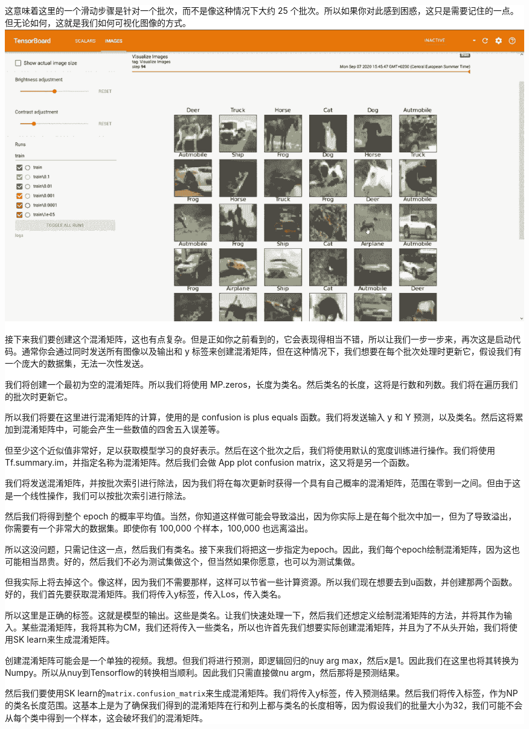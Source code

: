 这意味着这里的一个滑动步骤是针对一个批次，而不是像这种情况下大约 25 个批次。所以如果你对此感到困惑，这只是需要记住的一点。但无论如何，这就是我们如何可视化图像的方式。![](img/41a5fdcb23b17bc7ced9ef9ac3dfb245_29.png)

接下来我们要创建这个混淆矩阵，这也有点复杂。但是正如你之前看到的，它会表现得相当不错，所以让我们一步一步来，再次这是启动代码。通常你会通过同时发送所有图像以及输出和 y 标签来创建混淆矩阵，但在这种情况下，我们想要在每个批次处理时更新它，假设我们有一个庞大的数据集，无法一次性发送。

我们将创建一个最初为空的混淆矩阵。所以我们将使用 MP.zeros，长度为类名。然后类名的长度，这将是行数和列数。我们将在遍历我们的批次时更新它。

所以我们将要在这里进行混淆矩阵的计算，使用的是 confusion is plus equals 函数。我们将发送输入 y 和 Y 预测，以及类名。然后这将累加到混淆矩阵中，可能会产生一些数值的四舍五入误差等。

但至少这个近似值非常好，足以获取模型学习的良好表示。然后在这个批次之后，我们将使用默认的宽度训练进行操作。我们将使用 Tf.summary.im，并指定名称为混淆矩阵。然后我们会做 App plot confusion matrix，这又将是另一个函数。

我们将发送混淆矩阵，并按批次索引进行除法，因为我们将在每次更新时获得一个具有自己概率的混淆矩阵，范围在零到一之间。但由于这是一个线性操作，我们可以按批次索引进行除法。

然后我们将得到整个 epoch 的概率平均值。当然，你知道这样做可能会导致溢出，因为你实际上是在每个批次中加一，但为了导致溢出，你需要有一个非常大的数据集。即使你有 100,000 个样本，100,000 也远离溢出。

所以这没问题，只需记住这一点，然后我们有类名。接下来我们将把这一步指定为epoch。因此，我们每个epoch绘制混淆矩阵，因为这也可能相当昂贵。好的，然后我们不必为测试集做这个，但当然如果你愿意，也可以为测试集做。

但我实际上将去掉这个。像这样，因为我们不需要那样，这样可以节省一些计算资源。所以我们现在想要去到u函数，并创建那两个函数。好的，我们首先要获取混淆矩阵。我们将传入y标签，传入Los，传入类名。

所以这里是正确的标签。这就是模型的输出。这些是类名。让我们快速处理一下，然后我们还想定义绘制混淆矩阵的方法，并将其作为输入。某些混淆矩阵，我将其称为CM，我们还将传入一些类名，所以也许首先我们想要实际创建混淆矩阵，并且为了不从头开始，我们将使用SK learn来生成混淆矩阵。

创建混淆矩阵可能会是一个单独的视频。我想。但我们将进行预测，即逻辑回归的nuy arg max，然后x是1。因此我们在这里也将其转换为Numpy。所以从nuy到Tensorflow的转换相当顺利。因此我们只需直接做nu argm，然后那将是预测结果。

然后我们要使用SK learn的`matrix.confusion_matrix`来生成混淆矩阵。我们将传入y标签，传入预测结果。然后我们将传入标签，作为NP的类名长度范围。这基本上是为了确保我们得到的混淆矩阵在行和列上都与类名的长度相等，因为假设我们的批量大小为32，我们可能不会从每个类中得到一个样本，这会破坏我们的混淆矩阵。
